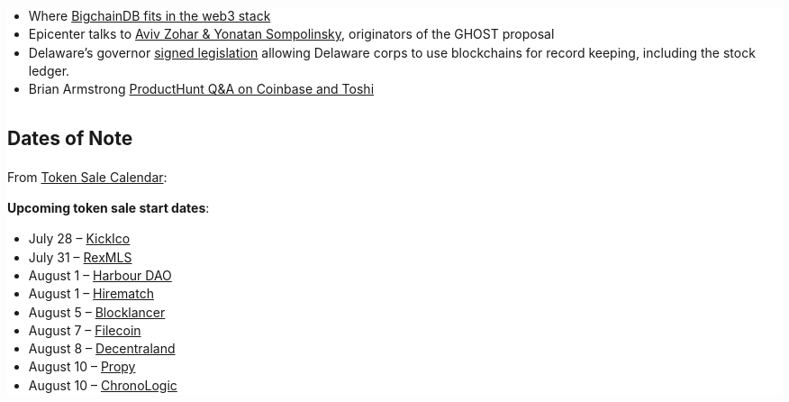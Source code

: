 - Where [BigchainDB fits in the web3 stack](https://t.umblr.com/redirect?z=https%3A%2F%2Fblog.bigchaindb.com%2Fblockchain-infrastructure-landscape-a-first-principles-framing-92cc5549bafe&t=NDAwNjc2NzNkYzU1ZGU5MTRlYzBiN2U1OTAyYjFmNzRlMWM4M2E3NSw5NjM1NWZmSw%3D%3D&b=t%3AQ8svKXOQOFn4j1wJ-IeWRA&p=https%3A%2F%2Fwww.weekinethereum.com%2Fpost%2F163481216423%2Fjuly-23-2017&m=0)
- Epicenter talks to [Aviv Zohar & Yonatan Sompolinsky](https://t.umblr.com/redirect?z=https%3A%2F%2Fwww.youtube.com%2Fwatch%3Fv%3DDzXH4I8ncVs&t=ZjQ1YmFkYWZjMWM4OTAxMTJiMDU3MjY3NDAyNGM5NjlmYmFmYjhlNSw5NjM1NWZmSw%3D%3D&b=t%3AQ8svKXOQOFn4j1wJ-IeWRA&p=https%3A%2F%2Fwww.weekinethereum.com%2Fpost%2F163481216423%2Fjuly-23-2017&m=0), originators of the GHOST proposal
- Delaware’s governor [signed legislation](https://t.umblr.com/redirect?z=https%3A%2F%2Flegiscan.com%2FDE%2Fbill%2FSB69%2F2017&t=NDA0M2E3NGM5NWY1YzI5MWUxMzhjMmQxYWIwZTg0ZjdiN2YyNzRlZSw5NjM1NWZmSw%3D%3D&b=t%3AQ8svKXOQOFn4j1wJ-IeWRA&p=https%3A%2F%2Fwww.weekinethereum.com%2Fpost%2F163481216423%2Fjuly-23-2017&m=0) allowing Delaware corps to use blockchains for record keeping, including the stock ledger.
- Brian Armstrong [ProductHunt Q&A on Coinbase and Toshi](https://t.umblr.com/redirect?z=https%3A%2F%2Fwww.producthunt.com%2Flive%2Fbrian-armstrong&t=YzU3MGVmMWI2MjJmOGJjN2Y0YzFmMTVjMTM4MDBjZmE4NDdhYTg3YSw5NjM1NWZmSw%3D%3D&b=t%3AQ8svKXOQOFn4j1wJ-IeWRA&p=https%3A%2F%2Fwww.weekinethereum.com%2Fpost%2F163481216423%2Fjuly-23-2017&m=0)

## Dates of Note  

From [Token Sale Calendar](https://t.umblr.com/redirect?z=http%3A%2F%2Fwww.tokensalecalendar.com&t=M2MxODkwZjZkNTQ1OTkxMGI1NDMxNmVmZTljMDZmOTU1NjZmNzgyYyw5NjM1NWZmSw%3D%3D&b=t%3AQ8svKXOQOFn4j1wJ-IeWRA&p=https%3A%2F%2Fwww.weekinethereum.com%2Fpost%2F163481216423%2Fjuly-23-2017&m=0):

**Upcoming token sale start dates**:

- July 28 – [KickIco](http://t.umblr.com/redirect?z=https%3A%2F%2Fwww.kickico.com%2F&t=MGEzYTU3OWNmYjU0YmQ1OThkYjc5YTBiZmIyMTYxYWY2MmVkYWRlYixjRDRjUGxIbw%3D%3D&b=t%3ARqKlLBDa5AFqUBYwGpoSJQ&p=http%3A%2F%2Fwww.tokensalecalendar.com%2Fpost%2F163480081628%2Fupcoming-token-sale-start-dates-july-28&m=1)
- July 31 – [RexMLS](http://t.umblr.com/redirect?z=http%3A%2F%2Frexmls.com%2F&t=MWZhNTE3MWIzYjQ4OTJlOGM1ODE2MDczMTYwN2Y5MDc0NzQ0MGE3MCxjRDRjUGxIbw%3D%3D&b=t%3ARqKlLBDa5AFqUBYwGpoSJQ&p=http%3A%2F%2Fwww.tokensalecalendar.com%2Fpost%2F163480081628%2Fupcoming-token-sale-start-dates-july-28&m=1)
- August 1 – [Harbour DAO](http://t.umblr.com/redirect?z=https%3A%2F%2Fharbour.tokenate.io&t=OWQyNWM3YWU5NWNlZjU1ZjFmNDQ1YzcxMmU0OGZhNzg3YWVlMGMzZSxjRDRjUGxIbw%3D%3D&b=t%3ARqKlLBDa5AFqUBYwGpoSJQ&p=http%3A%2F%2Fwww.tokensalecalendar.com%2Fpost%2F163480081628%2Fupcoming-token-sale-start-dates-july-28&m=1)
- August 1 – [Hirematch](http://t.umblr.com/redirect?z=http%3A%2F%2Fhirematch.io%2F&t=NThlZDk0OWEzZTMwNGYwOTY0ZjY2NWMyMWVmNjkyMDNkMWI4OGYxZCxjRDRjUGxIbw%3D%3D&b=t%3ARqKlLBDa5AFqUBYwGpoSJQ&p=http%3A%2F%2Fwww.tokensalecalendar.com%2Fpost%2F163480081628%2Fupcoming-token-sale-start-dates-july-28&m=1)
- August 5 – [Blocklancer](http://t.umblr.com/redirect?z=https%3A%2F%2Fwww.blocklancer.net%2F&t=MDQ1MDBmMjQ5NjhlM2I5MDM2MWVjMWI1ZDQ0ZGUzYjY0OTIwNGNiOCxjRDRjUGxIbw%3D%3D&b=t%3ARqKlLBDa5AFqUBYwGpoSJQ&p=http%3A%2F%2Fwww.tokensalecalendar.com%2Fpost%2F163480081628%2Fupcoming-token-sale-start-dates-july-28&m=1)
- August 7 – [Filecoin](http://t.umblr.com/redirect?z=https%3A%2F%2Fprotocol.ai%2Fblog%2Ffilecoin-token-sale-updated-date%2F&t=ODE2ODI0NTY5NGM2NDM4N2QyNmE4YWUwZTUwNDY3MjBhOGZhNmI0YyxjRDRjUGxIbw%3D%3D&b=t%3ARqKlLBDa5AFqUBYwGpoSJQ&p=http%3A%2F%2Fwww.tokensalecalendar.com%2Fpost%2F163480081628%2Fupcoming-token-sale-start-dates-july-28&m=1)
- August 8 – [Decentraland](http://t.umblr.com/redirect?z=https%3A%2F%2Fdecentraland.org%2F&t=MWVkZjFlYmY0MzQ0NTU3NWMxMTBmMjhjMzY2ZWU4ZGVhZDMzMmFiZixjRDRjUGxIbw%3D%3D&b=t%3ARqKlLBDa5AFqUBYwGpoSJQ&p=http%3A%2F%2Fwww.tokensalecalendar.com%2Fpost%2F163480081628%2Fupcoming-token-sale-start-dates-july-28&m=1)
- August 10 – [Propy](http://t.umblr.com/redirect?z=http%3A%2F%2Fwww.propy.com%2F&t=NTBiMjhiZWIxNWUzYjAwYzU2YWRlNDQxNjg5YzMzZDBmMmY0MzZiNyxjRDRjUGxIbw%3D%3D&b=t%3ARqKlLBDa5AFqUBYwGpoSJQ&p=http%3A%2F%2Fwww.tokensalecalendar.com%2Fpost%2F163480081628%2Fupcoming-token-sale-start-dates-july-28&m=1)
- August 10 – [ChronoLogic](http://t.umblr.com/redirect?z=https%3A%2F%2Fchronologic.network%2F&t=NzJiMDAxNWE3MzJlYjk2YjQ1ZTg3OGZmNzY5Y2JhZGNiYWUwMjE4NSxjRDRjUGxIbw%3D%3D&b=t%3ARqKlLBDa5AFqUBYwGpoSJQ&p=http%3A%2F%2Fwww.tokensalecalendar.com%2Fpost%2F163480081628%2Fupcoming-token-sale-start-dates-july-28&m=1)